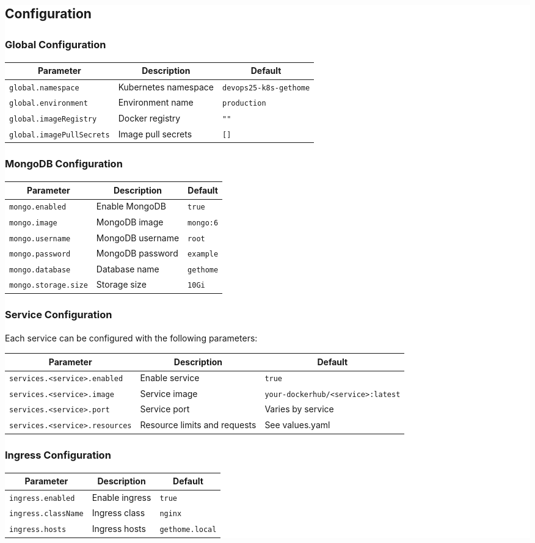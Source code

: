 ## Configuration

### Global Configuration

| Parameter | Description | Default |
|-----------|-------------|---------|
| `global.namespace` | Kubernetes namespace | `devops25-k8s-gethome` |
| `global.environment` | Environment name | `production` |
| `global.imageRegistry` | Docker registry | `""` |
| `global.imagePullSecrets` | Image pull secrets | `[]` |

### MongoDB Configuration

| Parameter | Description | Default |
|-----------|-------------|---------|
| `mongo.enabled` | Enable MongoDB | `true` |
| `mongo.image` | MongoDB image | `mongo:6` |
| `mongo.username` | MongoDB username | `root` |
| `mongo.password` | MongoDB password | `example` |
| `mongo.database` | Database name | `gethome` |
| `mongo.storage.size` | Storage size | `10Gi` |

### Service Configuration

Each service can be configured with the following parameters:

| Parameter | Description | Default |
|-----------|-------------|---------|
| `services.<service>.enabled` | Enable service | `true` |
| `services.<service>.image` | Service image | `your-dockerhub/<service>:latest` |
| `services.<service>.port` | Service port | Varies by service |
| `services.<service>.resources` | Resource limits and requests | See values.yaml |

### Ingress Configuration

| Parameter | Description | Default |
|-----------|-------------|---------|
| `ingress.enabled` | Enable ingress | `true` |
| `ingress.className` | Ingress class | `nginx` |
| `ingress.hosts` | Ingress hosts | `gethome.local` |
